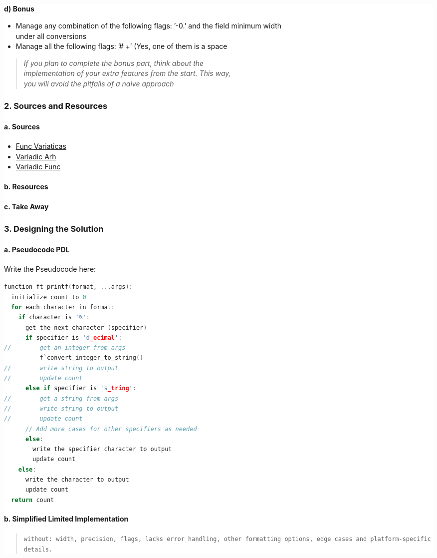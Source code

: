 **d) Bonus**
- Manage any combination of the following flags: ’-0.’ and the field minimum width  
under all conversions
- Manage all the following flags: ’# +’ (Yes, one of them is a space 

>_If you plan to complete the bonus part, think about the  
implementation of your extra features from the start. This way,  
you will avoid the pitfalls of a naive approach_


### 2. Sources and Resources
#### a. Sources
- [Func Variaticas](https://trucosinformaticos.wordpress.com/2018/11/25/funciones-variadicas/)
- [Variadic Arh](https://en.cppreference.com/w/c/variadic)
- [Variadic Func](https://en.cppreference.com/w/c/language/variadic)
#### b. Resources
#### c. Take Away
### 3. Designing the Solution
#### a. Pseudocode PDL
Write the Pseudocode here:

``` c
function ft_printf(format, ...args):
  initialize count to 0
  for each character in format:
    if character is '%':
      get the next character (specifier)
      if specifier is 'd_ecimal':
//        get an integer from args
		  f`convert_integer_to_string()
//        write string to output
//        update count
      else if specifier is 's_tring':
//        get a string from args
//        write string to output
//        update count
      // Add more cases for other specifiers as needed
      else:
        write the specifier character to output
        update count
    else:
      write the character to output
      update count
  return count
```


#### b. Simplified Limited Implementation 
>`without: width, precision, flags, lacks error handling, other formatting options, edge cases and platform-specific details. `
